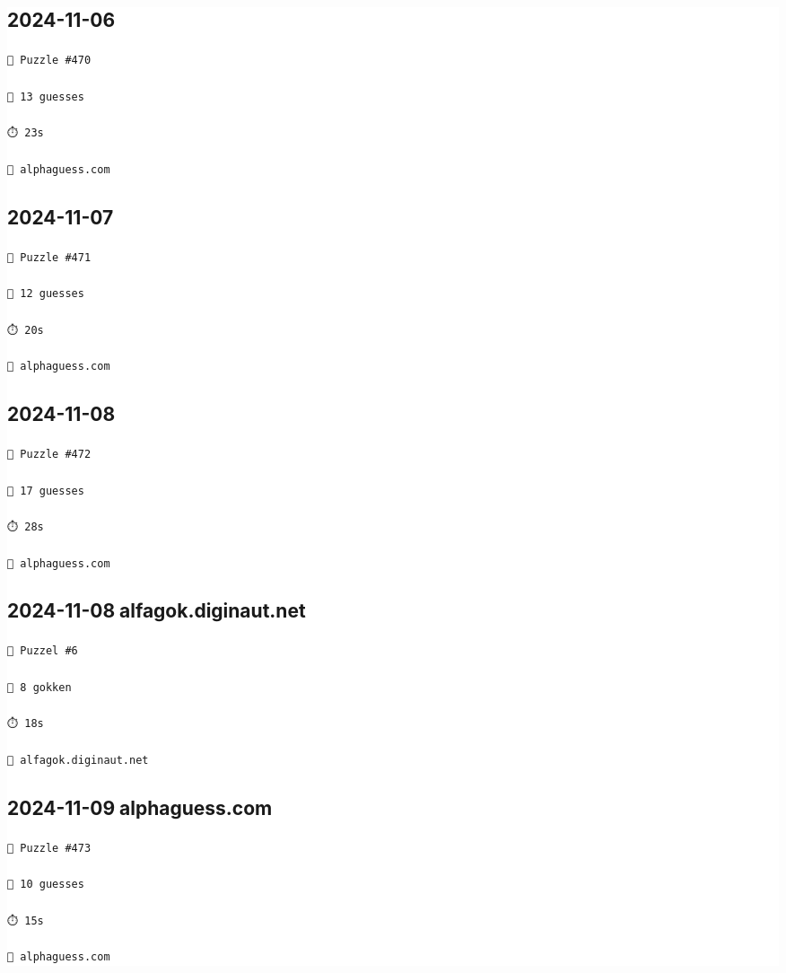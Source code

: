## 2024-11-06
```
🧩 Puzzle #470

🤔 13 guesses

⏱️ 23s

🔗 alphaguess.com
```

## 2024-11-07
```
🧩 Puzzle #471

🤔 12 guesses

⏱️ 20s

🔗 alphaguess.com
```

## 2024-11-08
```
🧩 Puzzle #472

🤔 17 guesses

⏱️ 28s

🔗 alphaguess.com
```

## 2024-11-08 alfagok.diginaut.net
```
🧩 Puzzel #6

🤔 8 gokken

⏱️ 18s

🔗 alfagok.diginaut.net
```

## 2024-11-09 alphaguess.com
```
🧩 Puzzle #473

🤔 10 guesses

⏱️ 15s

🔗 alphaguess.com
```
